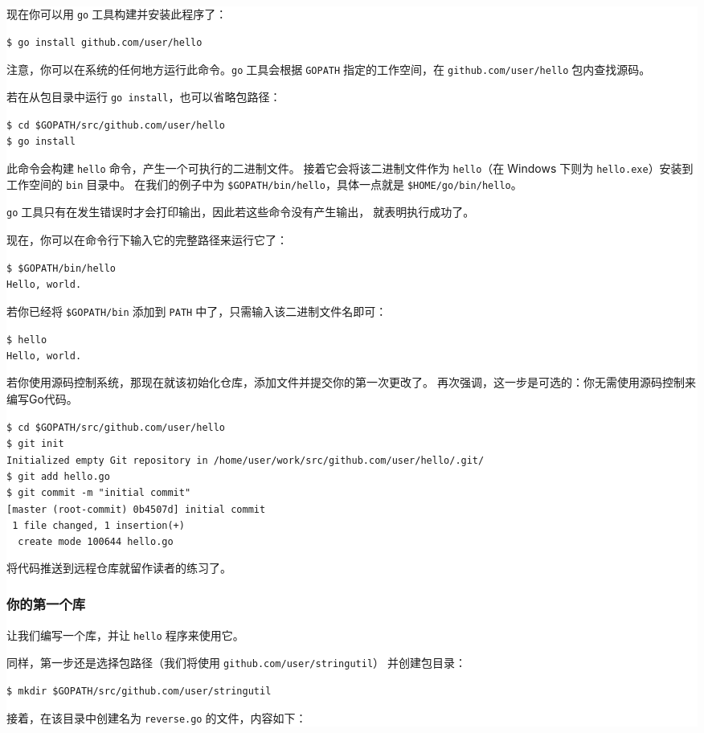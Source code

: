 现在你可以用 `go` 工具构建并安装此程序了：

```
$ go install github.com/user/hello
```

注意，你可以在系统的任何地方运行此命令。`go` 工具会根据 `GOPATH` 指定的工作空间，在 `github.com/user/hello` 包内查找源码。

若在从包目录中运行 `go install`，也可以省略包路径：

```
$ cd $GOPATH/src/github.com/user/hello
$ go install
```

此命令会构建 `hello` 命令，产生一个可执行的二进制文件。 接着它会将该二进制文件作为 `hello`（在 Windows 下则为 `hello.exe`）安装到工作空间的 `bin` 目录中。 在我们的例子中为 `$GOPATH/bin/hello`，具体一点就是 `$HOME/go/bin/hello`。

`go` 工具只有在发生错误时才会打印输出，因此若这些命令没有产生输出， 就表明执行成功了。

现在，你可以在命令行下输入它的完整路径来运行它了：

```
$ $GOPATH/bin/hello
Hello, world.
```

若你已经将 `$GOPATH/bin` 添加到 `PATH` 中了，只需输入该二进制文件名即可：

```
$ hello
Hello, world.
```

若你使用源码控制系统，那现在就该初始化仓库，添加文件并提交你的第一次更改了。 再次强调，这一步是可选的：你无需使用源码控制来编写Go代码。

```
$ cd $GOPATH/src/github.com/user/hello
$ git init
Initialized empty Git repository in /home/user/work/src/github.com/user/hello/.git/
$ git add hello.go
$ git commit -m "initial commit"
[master (root-commit) 0b4507d] initial commit
 1 file changed, 1 insertion(+)
  create mode 100644 hello.go
```

将代码推送到远程仓库就留作读者的练习了。

### 你的第一个库

让我们编写一个库，并让 `hello` 程序来使用它。

同样，第一步还是选择包路径（我们将使用 `github.com/user/stringutil`） 并创建包目录：

```
$ mkdir $GOPATH/src/github.com/user/stringutil
```

接着，在该目录中创建名为 `reverse.go` 的文件，内容如下：
